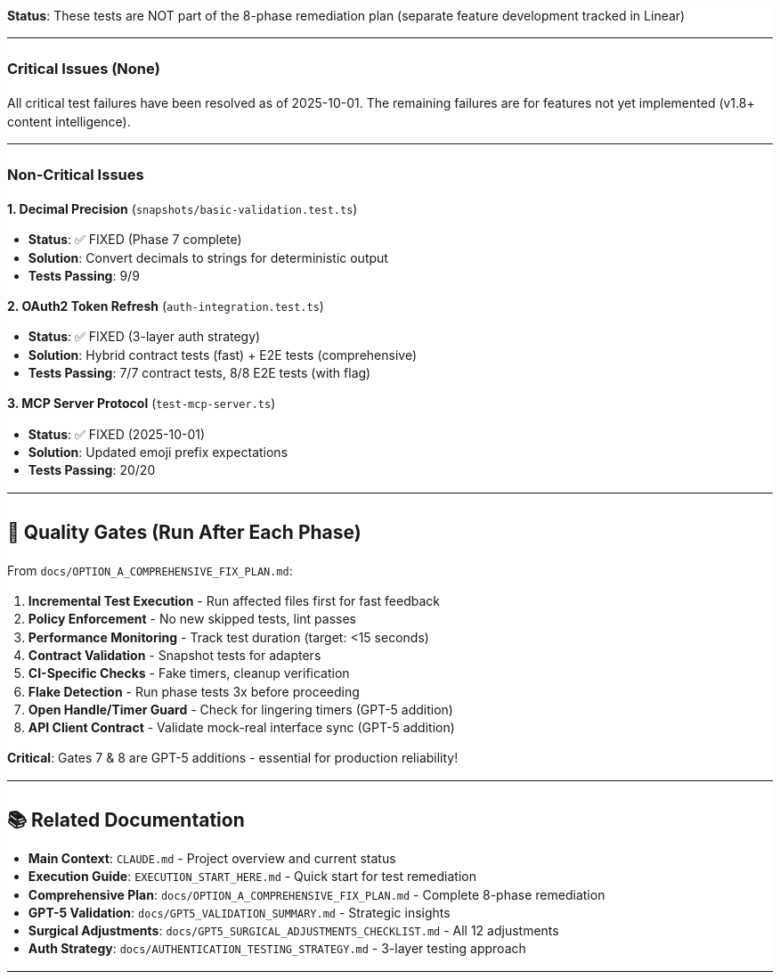 **Status**: These tests are NOT part of the 8-phase remediation plan (separate feature development tracked in Linear)

---

### Critical Issues (None)

All critical test failures have been resolved as of 2025-10-01. The remaining failures are for features not yet implemented (v1.8+ content intelligence).

---

### Non-Critical Issues

**1. Decimal Precision** (`snapshots/basic-validation.test.ts`)
- **Status**: ✅ FIXED (Phase 7 complete)
- **Solution**: Convert decimals to strings for deterministic output
- **Tests Passing**: 9/9

**2. OAuth2 Token Refresh** (`auth-integration.test.ts`)
- **Status**: ✅ FIXED (3-layer auth strategy)
- **Solution**: Hybrid contract tests (fast) + E2E tests (comprehensive)
- **Tests Passing**: 7/7 contract tests, 8/8 E2E tests (with flag)

**3. MCP Server Protocol** (`test-mcp-server.ts`)
- **Status**: ✅ FIXED (2025-10-01)
- **Solution**: Updated emoji prefix expectations
- **Tests Passing**: 20/20

---

## 🎯 Quality Gates (Run After Each Phase)

From `docs/OPTION_A_COMPREHENSIVE_FIX_PLAN.md`:

1. **Incremental Test Execution** - Run affected files first for fast feedback
2. **Policy Enforcement** - No new skipped tests, lint passes
3. **Performance Monitoring** - Track test duration (target: <15 seconds)
4. **Contract Validation** - Snapshot tests for adapters
5. **CI-Specific Checks** - Fake timers, cleanup verification
6. **Flake Detection** - Run phase tests 3x before proceeding
7. **Open Handle/Timer Guard** - Check for lingering timers (GPT-5 addition)
8. **API Client Contract** - Validate mock-real interface sync (GPT-5 addition)

**Critical**: Gates 7 & 8 are GPT-5 additions - essential for production reliability!

---

## 📚 Related Documentation

- **Main Context**: `CLAUDE.md` - Project overview and current status
- **Execution Guide**: `EXECUTION_START_HERE.md` - Quick start for test remediation
- **Comprehensive Plan**: `docs/OPTION_A_COMPREHENSIVE_FIX_PLAN.md` - Complete 8-phase remediation
- **GPT-5 Validation**: `docs/GPT5_VALIDATION_SUMMARY.md` - Strategic insights
- **Surgical Adjustments**: `docs/GPT5_SURGICAL_ADJUSTMENTS_CHECKLIST.md` - All 12 adjustments
- **Auth Strategy**: `docs/AUTHENTICATION_TESTING_STRATEGY.md` - 3-layer testing approach

---